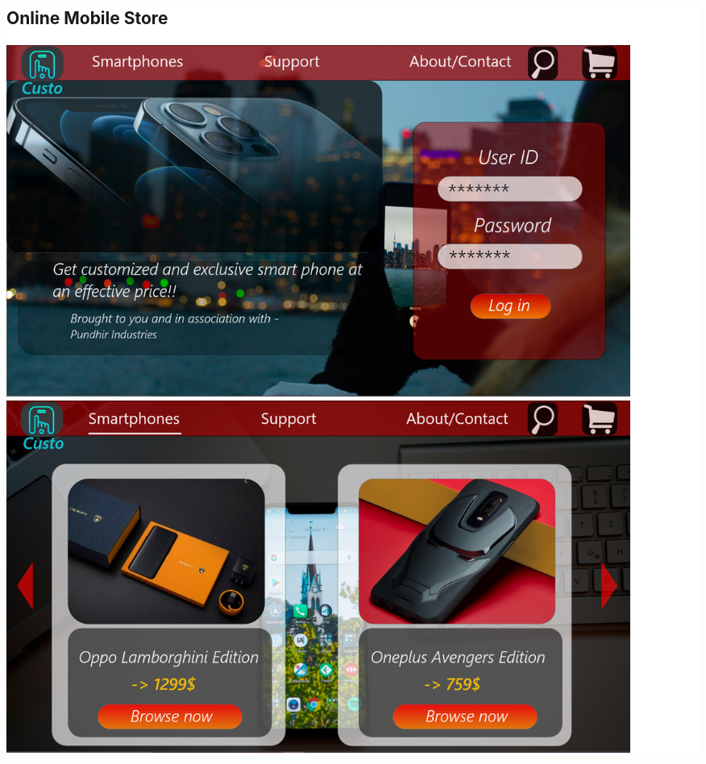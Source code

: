 
Online Mobile Store
-----------
<img width="90%" src="https://github.com/PriyanshuPundhir/UI-UX-designs-figma-and-adobe-XD-/blob/master/Mobile%20store%20design/1.PNG" />
<img width="90%" src="https://github.com/PriyanshuPundhir/UI-UX-designs-figma-and-adobe-XD-/blob/master/Mobile%20store%20design/2.PNG" />
